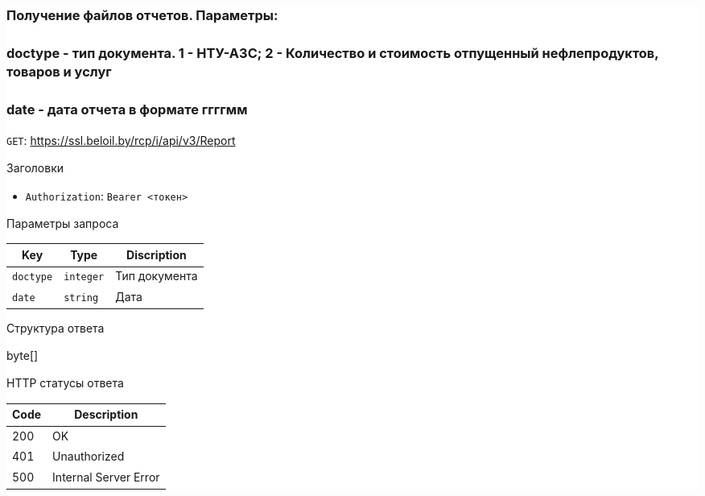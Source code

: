 ### Получение файлов отчетов. Параметры:
### doctype - тип документа. 1 - НТУ-АЗС; 2 - Количество и стоимость отпущенный нефлепродуктов, товаров и услуг   
### date - дата отчета в формате ггггмм

`GET`: <https://ssl.beloil.by/rcp/i/api/v3/Report>

Заголовки

* `Authorization`: `Bearer <токен>`

Параметры запроса

| Key       | Type      |Discription
|-----------|-----------|------------
| `doctype` | `integer` | Тип документа
| `date`    | `string`  | Дата

Структура ответа

byte[]

HTTP статусы ответа

| Code | Description
|------|------------
| 200  | OK
| 401  | Unauthorized
| 500  | Internal Server Error
